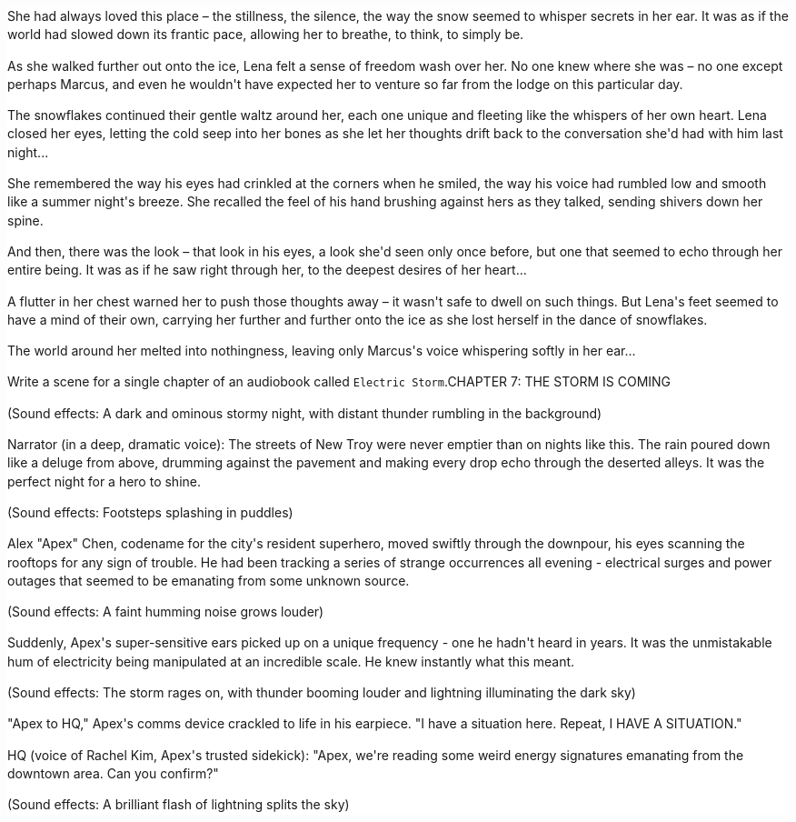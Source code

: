 She had always loved this place – the stillness, the silence, the way the snow seemed to whisper secrets in her ear. It was as if the world had slowed down its frantic pace, allowing her to breathe, to think, to simply be.

As she walked further out onto the ice, Lena felt a sense of freedom wash over her. No one knew where she was – no one except perhaps Marcus, and even he wouldn't have expected her to venture so far from the lodge on this particular day.

The snowflakes continued their gentle waltz around her, each one unique and fleeting like the whispers of her own heart. Lena closed her eyes, letting the cold seep into her bones as she let her thoughts drift back to the conversation she'd had with him last night...

She remembered the way his eyes had crinkled at the corners when he smiled, the way his voice had rumbled low and smooth like a summer night's breeze. She recalled the feel of his hand brushing against hers as they talked, sending shivers down her spine.

And then, there was the look – that look in his eyes, a look she'd seen only once before, but one that seemed to echo through her entire being. It was as if he saw right through her, to the deepest desires of her heart...

A flutter in her chest warned her to push those thoughts away – it wasn't safe to dwell on such things. But Lena's feet seemed to have a mind of their own, carrying her further and further onto the ice as she lost herself in the dance of snowflakes.

The world around her melted into nothingness, leaving only Marcus's voice whispering softly in her ear...<end>

Write a scene for a single chapter of an audiobook called `Electric Storm`.<start>CHAPTER 7: THE STORM IS COMING

(Sound effects: A dark and ominous stormy night, with distant thunder rumbling in the background)

Narrator (in a deep, dramatic voice): The streets of New Troy were never emptier than on nights like this. The rain poured down like a deluge from above, drumming against the pavement and making every drop echo through the deserted alleys. It was the perfect night for a hero to shine.

(Sound effects: Footsteps splashing in puddles)

Alex "Apex" Chen, codename for the city's resident superhero, moved swiftly through the downpour, his eyes scanning the rooftops for any sign of trouble. He had been tracking a series of strange occurrences all evening - electrical surges and power outages that seemed to be emanating from some unknown source.

(Sound effects: A faint humming noise grows louder)

Suddenly, Apex's super-sensitive ears picked up on a unique frequency - one he hadn't heard in years. It was the unmistakable hum of electricity being manipulated at an incredible scale. He knew instantly what this meant.

(Sound effects: The storm rages on, with thunder booming louder and lightning illuminating the dark sky)

"Apex to HQ," Apex's comms device crackled to life in his earpiece. "I have a situation here. Repeat, I HAVE A SITUATION."

HQ (voice of Rachel Kim, Apex's trusted sidekick): "Apex, we're reading some weird energy signatures emanating from the downtown area. Can you confirm?"

(Sound effects: A brilliant flash of lightning splits the sky)

